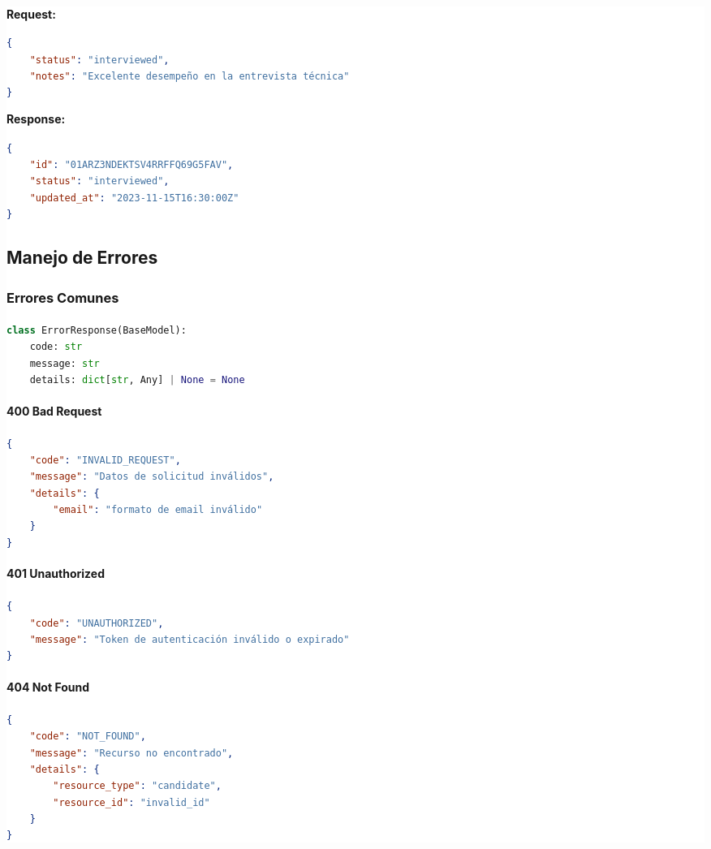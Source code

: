 **Request:**
```json
{
    "status": "interviewed",
    "notes": "Excelente desempeño en la entrevista técnica"
}
```

**Response:**
```json
{
    "id": "01ARZ3NDEKTSV4RRFFQ69G5FAV",
    "status": "interviewed",
    "updated_at": "2023-11-15T16:30:00Z"
}
```

## Manejo de Errores

### Errores Comunes

```python
class ErrorResponse(BaseModel):
    code: str
    message: str
    details: dict[str, Any] | None = None
```

#### 400 Bad Request
```json
{
    "code": "INVALID_REQUEST",
    "message": "Datos de solicitud inválidos",
    "details": {
        "email": "formato de email inválido"
    }
}
```

#### 401 Unauthorized
```json
{
    "code": "UNAUTHORIZED",
    "message": "Token de autenticación inválido o expirado"
}
```

#### 404 Not Found
```json
{
    "code": "NOT_FOUND",
    "message": "Recurso no encontrado",
    "details": {
        "resource_type": "candidate",
        "resource_id": "invalid_id"
    }
}
```
